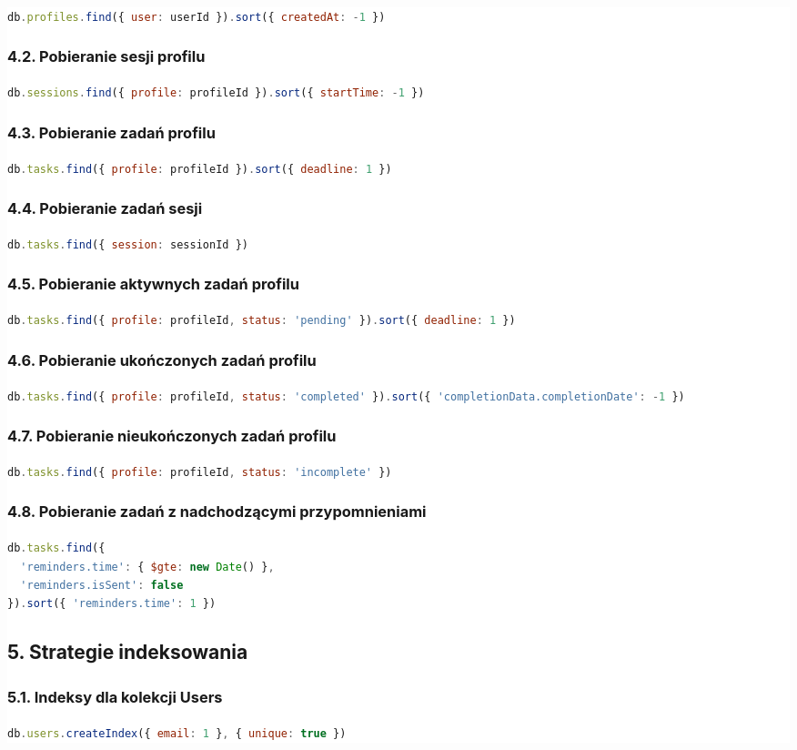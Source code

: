 ```javascript
db.profiles.find({ user: userId }).sort({ createdAt: -1 })
```

### 4.2. Pobieranie sesji profilu

```javascript
db.sessions.find({ profile: profileId }).sort({ startTime: -1 })
```

### 4.3. Pobieranie zadań profilu

```javascript
db.tasks.find({ profile: profileId }).sort({ deadline: 1 })
```

### 4.4. Pobieranie zadań sesji

```javascript
db.tasks.find({ session: sessionId })
```

### 4.5. Pobieranie aktywnych zadań profilu

```javascript
db.tasks.find({ profile: profileId, status: 'pending' }).sort({ deadline: 1 })
```

### 4.6. Pobieranie ukończonych zadań profilu

```javascript
db.tasks.find({ profile: profileId, status: 'completed' }).sort({ 'completionData.completionDate': -1 })
```

### 4.7. Pobieranie nieukończonych zadań profilu

```javascript
db.tasks.find({ profile: profileId, status: 'incomplete' })
```

### 4.8. Pobieranie zadań z nadchodzącymi przypomnieniami

```javascript
db.tasks.find({
  'reminders.time': { $gte: new Date() },
  'reminders.isSent': false
}).sort({ 'reminders.time': 1 })
```

## 5. Strategie indeksowania

### 5.1. Indeksy dla kolekcji Users

```javascript
db.users.createIndex({ email: 1 }, { unique: true })
```
